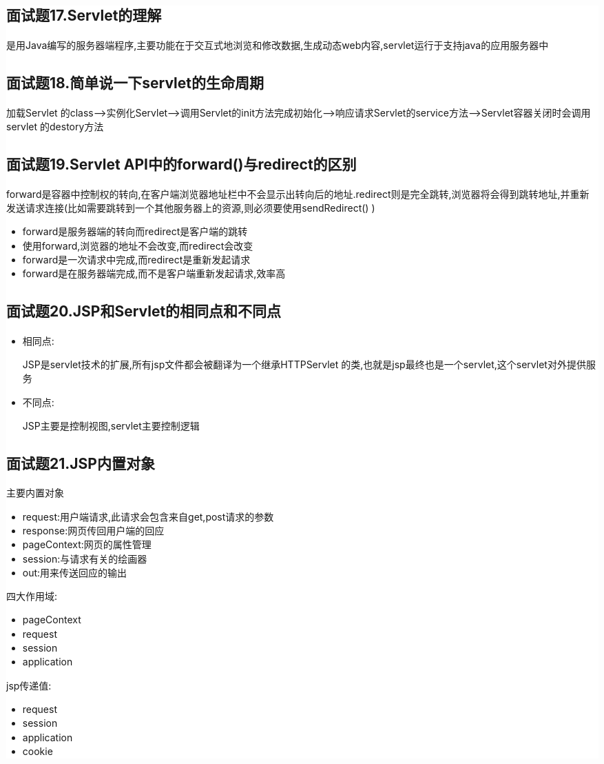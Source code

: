 ## 面试题17.Servlet的理解

是用Java编写的服务器端程序,主要功能在于交互式地浏览和修改数据,生成动态web内容,servlet运行于支持java的应用服务器中

## 面试题18.简单说一下servlet的生命周期

加载Servlet 的class-->实例化Servlet-->调用Servlet的init方法完成初始化-->响应请求Servlet的service方法-->Servlet容器关闭时会调用servlet 的destory方法

## 面试题19.Servlet API中的forward()与redirect的区别

forward是容器中控制权的转向,在客户端浏览器地址栏中不会显示出转向后的地址.redirect则是完全跳转,浏览器将会得到跳转地址,并重新发送请求连接(比如需要跳转到一个其他服务器上的资源,则必须要使用sendRedirect() )

- forward是服务器端的转向而redirect是客户端的跳转  
- 使用forward,浏览器的地址不会改变,而redirect会改变
- forward是一次请求中完成,而redirect是重新发起请求
- forward是在服务器端完成,而不是客户端重新发起请求,效率高

## 面试题20.JSP和Servlet的相同点和不同点

- 相同点:

  JSP是servlet技术的扩展,所有jsp文件都会被翻译为一个继承HTTPServlet 的类,也就是jsp最终也是一个servlet,这个servlet对外提供服务

- 不同点:

  JSP主要是控制视图,servlet主要控制逻辑

   

## 面试题21.JSP内置对象

主要内置对象

- request:用户端请求,此请求会包含来自get,post请求的参数
- response:网页传回用户端的回应
- pageContext:网页的属性管理
- session:与请求有关的绘画器
- out:用来传送回应的输出

四大作用域:

- pageContext
- request
- session
- application

jsp传递值:

- request
- session
- application
- cookie 
